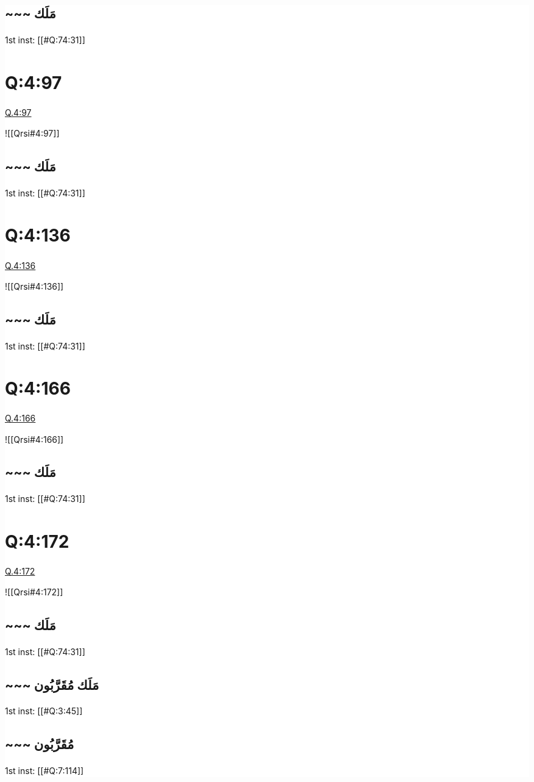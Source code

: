 ## ~~~ مَلَك
1st inst: [[#Q:74:31]]


# Q:4:97
[Q.4:97](https://quran.com/4:97/tafsirs/ar-tafsir-al-tabari)

![[Qrsi#4:97]]

## ~~~ مَلَك
1st inst: [[#Q:74:31]]


# Q:4:136
[Q.4:136](https://quran.com/4:136/tafsirs/ar-tafsir-al-tabari)

![[Qrsi#4:136]]

## ~~~ مَلَك
1st inst: [[#Q:74:31]]


# Q:4:166
[Q.4:166](https://quran.com/4:166/tafsirs/ar-tafsir-al-tabari)

![[Qrsi#4:166]]

## ~~~ مَلَك
1st inst: [[#Q:74:31]]


# Q:4:172
[Q.4:172](https://quran.com/4:172/tafsirs/ar-tafsir-al-tabari)

![[Qrsi#4:172]]

## ~~~ مَلَك
1st inst: [[#Q:74:31]]


## ~~~ مَلَك مُقَرَّبُون
1st inst: [[#Q:3:45]]


## ~~~ مُقَرَّبُون
1st inst: [[#Q:7:114]]
